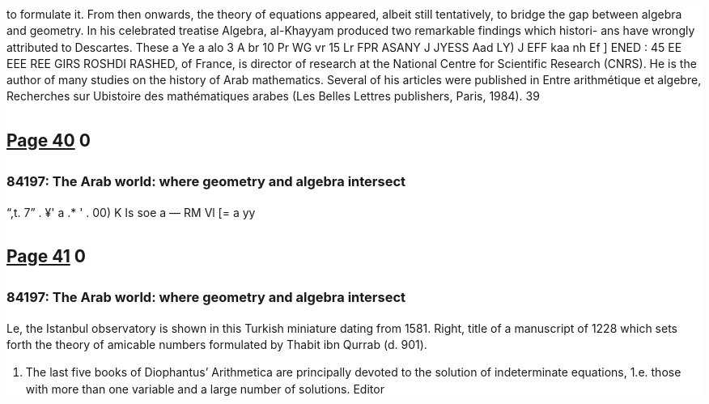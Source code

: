 to formulate it. From then onwards, the theory 
of equations appeared, albeit still tentatively, to 
bridge the gap between algebra and geometry. 
In his celebrated treatise Algebra, al-Khayyam 
produced two remarkable findings which histori- 
ans have wrongly attributed to Descartes. These 
a Ye a alo 
3 A br 10 Pr WG vr 15 
Lr FPR ASANY 
J JYESS Aad LY) J EFF kaa nh Ef 
] ENED : 45 EE EEE REE 
GIRS 
ROSHDI RASHED, 
of France, is director of 
research at the National 
Centre for Scientific 
Research (CNRS). He is the 
author of many studies on 
the history of Arab 
mathematics. Several of his 
articles were published in 
Entre arithmétique et 
algebre, Recherches sur 
Ubistoire des mathématiques 
arabes (Les Belles Lettres 
publishers, Paris, 1984). 
39

## [Page 40](https://demo.humlab.umu.se/courier/084201engo.pdf#page=40) 0

### 84197: The Arab world: where geometry and algebra intersect

  
“,t. 7” . ¥' a .* ' . 
00) K Is soe a — RM Vl [= 
a yy 
     
      

## [Page 41](https://demo.humlab.umu.se/courier/084201engo.pdf#page=41) 0

### 84197: The Arab world: where geometry and algebra intersect

Le, the Istanbul 
observatory is shown in 
this Turkish miniature 
dating from 1581. 
Right, title of a 
manuscript of 1228 which 
sets forth the theory of 
amicable numbers 
formulated by Thabit ibn 
Qurrab (d. 901). 
1. The last five books of 
Diophantus’ Arithmetica are 
principally devoted to the 
solution of indeterminate 
equations, 1.e. those with more 
than one variable and a large 
number of solutions. Editor 